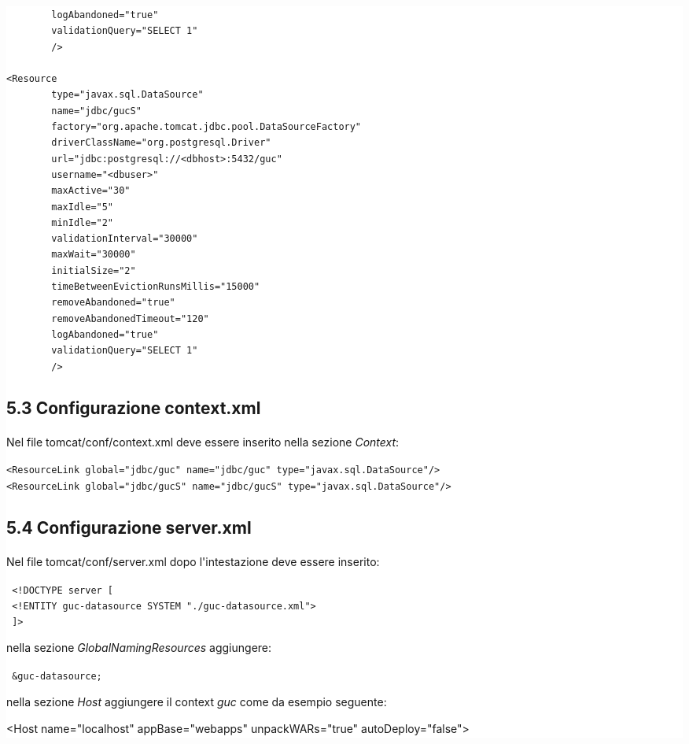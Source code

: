 ```
        logAbandoned="true"
        validationQuery="SELECT 1"
        />

<Resource
        type="javax.sql.DataSource"
        name="jdbc/gucS"
        factory="org.apache.tomcat.jdbc.pool.DataSourceFactory"
        driverClassName="org.postgresql.Driver"
        url="jdbc:postgresql://<dbhost>:5432/guc"
        username="<dbuser>"
        maxActive="30"
        maxIdle="5"
        minIdle="2"
        validationInterval="30000"
        maxWait="30000"
        initialSize="2"
        timeBetweenEvictionRunsMillis="15000"
        removeAbandoned="true"
        removeAbandonedTimeout="120"
        logAbandoned="true"
        validationQuery="SELECT 1"
        />
```

 
## **5.3 Configurazione context.xml**
 
 Nel file tomcat/conf/context.xml deve essere inserito nella sezione _Context_:

 ```
 <ResourceLink global="jdbc/guc" name="jdbc/guc" type="javax.sql.DataSource"/>
 <ResourceLink global="jdbc/gucS" name="jdbc/gucS" type="javax.sql.DataSource"/>
 ```

## **5.4 Configurazione server.xml**

Nel file tomcat/conf/server.xml dopo l'intestazione deve essere inserito:


     <!DOCTYPE server [
     <!ENTITY guc-datasource SYSTEM "./guc-datasource.xml">
     ]>

nella sezione _GlobalNamingResources_ aggiungere:


     &guc-datasource;



nella sezione _Host_ aggiungere il context _guc_ come da esempio seguente:

\<Host name="localhost"  appBase="webapps"
  unpackWARs="true" autoDeploy="false"\>
